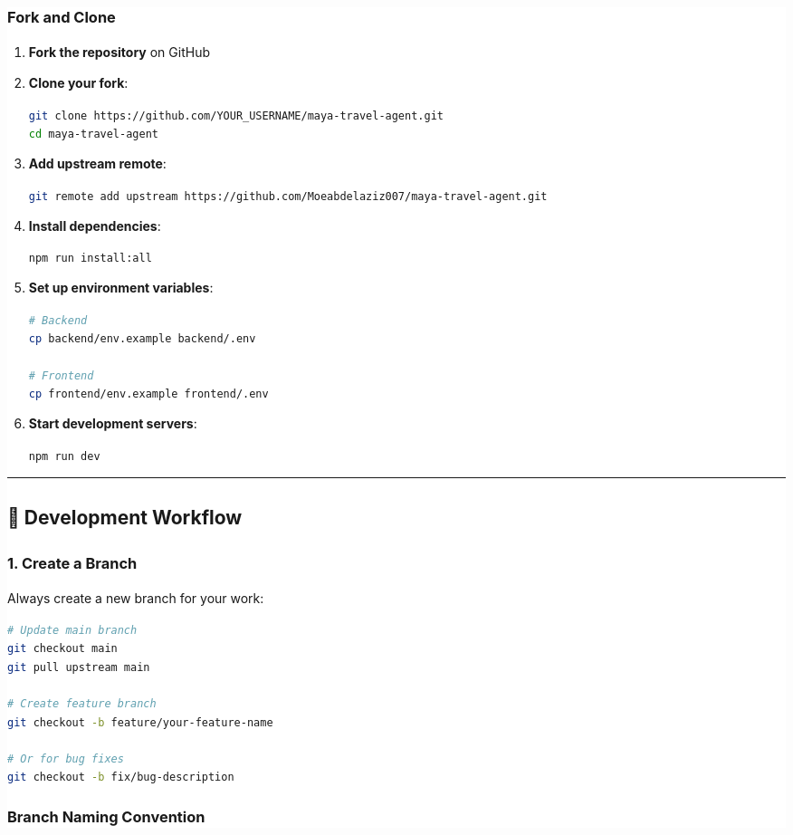 ### Fork and Clone

1. **Fork the repository** on GitHub
2. **Clone your fork**:
   ```bash
   git clone https://github.com/YOUR_USERNAME/maya-travel-agent.git
   cd maya-travel-agent
   ```

3. **Add upstream remote**:
   ```bash
   git remote add upstream https://github.com/Moeabdelaziz007/maya-travel-agent.git
   ```

4. **Install dependencies**:
   ```bash
   npm run install:all
   ```

5. **Set up environment variables**:
   ```bash
   # Backend
   cp backend/env.example backend/.env
   
   # Frontend
   cp frontend/env.example frontend/.env
   ```

6. **Start development servers**:
   ```bash
   npm run dev
   ```

---

## 🔄 Development Workflow

### 1. Create a Branch

Always create a new branch for your work:

```bash
# Update main branch
git checkout main
git pull upstream main

# Create feature branch
git checkout -b feature/your-feature-name

# Or for bug fixes
git checkout -b fix/bug-description
```

### Branch Naming Convention
